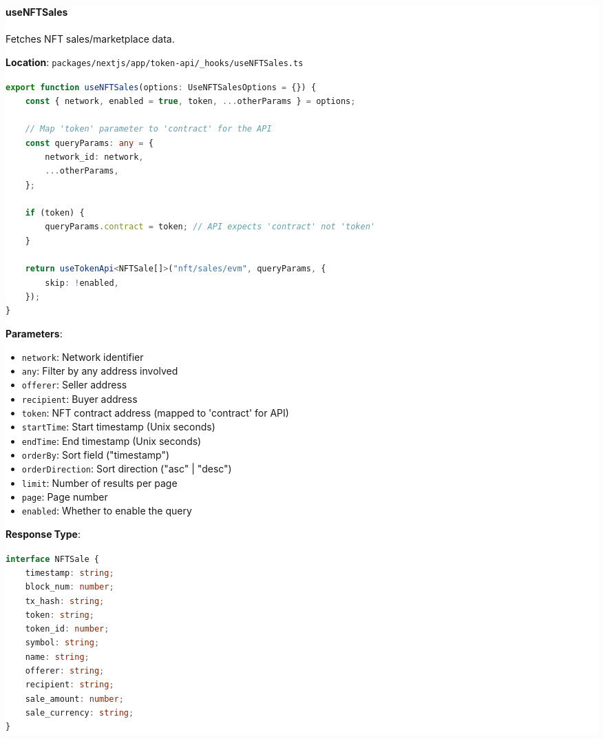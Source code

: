 #### useNFTSales

Fetches NFT sales/marketplace data.

**Location**: `packages/nextjs/app/token-api/_hooks/useNFTSales.ts`

```typescript
export function useNFTSales(options: UseNFTSalesOptions = {}) {
    const { network, enabled = true, token, ...otherParams } = options;

    // Map 'token' parameter to 'contract' for the API
    const queryParams: any = {
        network_id: network,
        ...otherParams,
    };

    if (token) {
        queryParams.contract = token; // API expects 'contract' not 'token'
    }

    return useTokenApi<NFTSale[]>("nft/sales/evm", queryParams, {
        skip: !enabled,
    });
}
```

**Parameters**:

- `network`: Network identifier
- `any`: Filter by any address involved
- `offerer`: Seller address
- `recipient`: Buyer address
- `token`: NFT contract address (mapped to 'contract' for API)
- `startTime`: Start timestamp (Unix seconds)
- `endTime`: End timestamp (Unix seconds)
- `orderBy`: Sort field ("timestamp")
- `orderDirection`: Sort direction ("asc" | "desc")
- `limit`: Number of results per page
- `page`: Page number
- `enabled`: Whether to enable the query

**Response Type**:

```typescript
interface NFTSale {
    timestamp: string;
    block_num: number;
    tx_hash: string;
    token: string;
    token_id: number;
    symbol: string;
    name: string;
    offerer: string;
    recipient: string;
    sale_amount: number;
    sale_currency: string;
}
```
